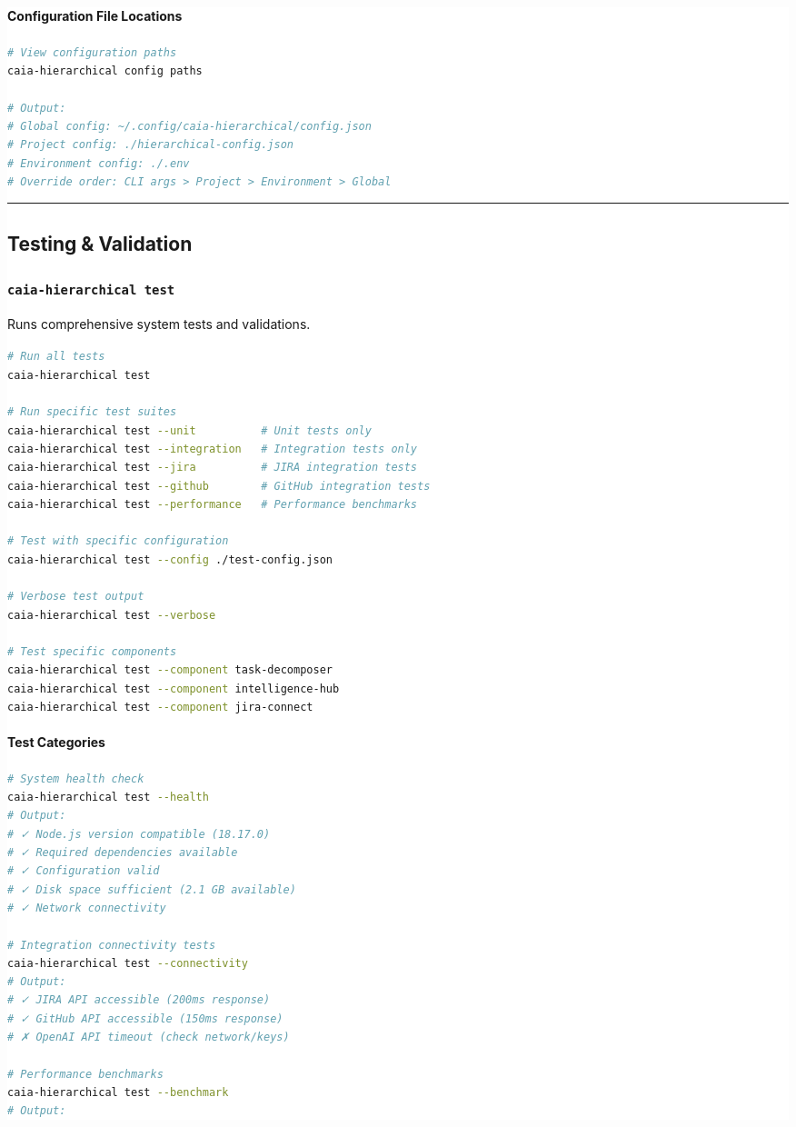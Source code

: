 #### Configuration File Locations
```bash
# View configuration paths
caia-hierarchical config paths

# Output:
# Global config: ~/.config/caia-hierarchical/config.json
# Project config: ./hierarchical-config.json
# Environment config: ./.env
# Override order: CLI args > Project > Environment > Global
```

---

## Testing & Validation

### `caia-hierarchical test`

Runs comprehensive system tests and validations.

```bash
# Run all tests
caia-hierarchical test

# Run specific test suites
caia-hierarchical test --unit          # Unit tests only
caia-hierarchical test --integration   # Integration tests only
caia-hierarchical test --jira          # JIRA integration tests
caia-hierarchical test --github        # GitHub integration tests
caia-hierarchical test --performance   # Performance benchmarks

# Test with specific configuration
caia-hierarchical test --config ./test-config.json

# Verbose test output
caia-hierarchical test --verbose

# Test specific components
caia-hierarchical test --component task-decomposer
caia-hierarchical test --component intelligence-hub
caia-hierarchical test --component jira-connect
```

#### Test Categories
```bash
# System health check
caia-hierarchical test --health
# Output:
# ✓ Node.js version compatible (18.17.0)
# ✓ Required dependencies available
# ✓ Configuration valid
# ✓ Disk space sufficient (2.1 GB available)
# ✓ Network connectivity

# Integration connectivity tests  
caia-hierarchical test --connectivity
# Output:
# ✓ JIRA API accessible (200ms response)
# ✓ GitHub API accessible (150ms response)
# ✗ OpenAI API timeout (check network/keys)

# Performance benchmarks
caia-hierarchical test --benchmark
# Output:
```